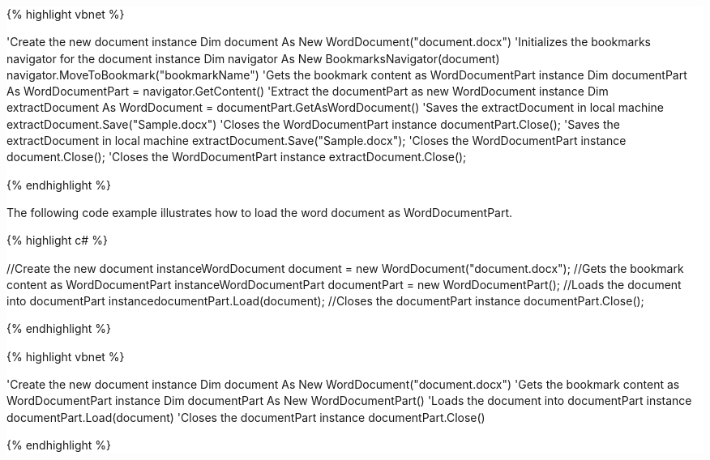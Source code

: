 {% highlight vbnet %}

'Create the new document instance Dim document As New WordDocument("document.docx")
 'Initializes the bookmarks navigator for the document instance Dim navigator As New BookmarksNavigator(document) 
 navigator.MoveToBookmark("bookmarkName") 
 'Gets the bookmark content as WordDocumentPart instance Dim documentPart As WordDocumentPart = navigator.GetContent() 
 'Extract the documentPart as new WordDocument instance Dim extractDocument As WordDocument = documentPart.GetAsWordDocument() 
 'Saves the extractDocument in local machine extractDocument.Save("Sample.docx") 
 'Closes the WordDocumentPart instance documentPart.Close(); 
 'Saves the extractDocument in local machine extractDocument.Save("Sample.docx");
 'Closes the WordDocumentPart instance document.Close();
 'Closes the WordDocumentPart instance extractDocument.Close();

{% endhighlight %}


The following code example illustrates how to load the word document as WordDocumentPart.

{% highlight c# %}

//Create the new document instanceWordDocument document = new WordDocument("document.docx");
//Gets the bookmark content as WordDocumentPart instanceWordDocumentPart documentPart = new WordDocumentPart();
//Loads the document into documentPart instancedocumentPart.Load(document);
//Closes the documentPart instance documentPart.Close();

{% endhighlight %}

{% highlight vbnet %}

'Create the new document instance Dim document As New WordDocument("document.docx")
'Gets the bookmark content as WordDocumentPart instance Dim documentPart As New WordDocumentPart()
'Loads the document into documentPart instance documentPart.Load(document) 
'Closes the documentPart instance documentPart.Close()

{% endhighlight %}

